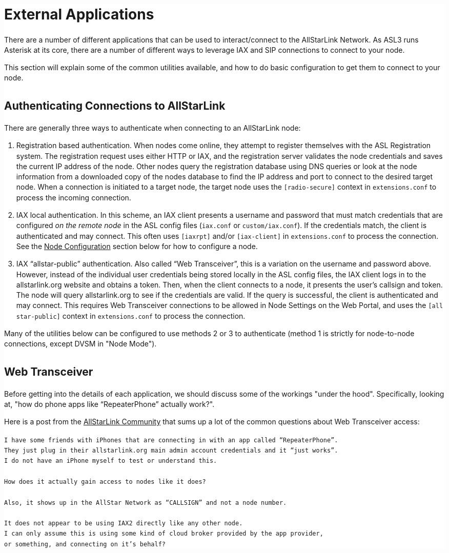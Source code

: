 # External Applications
There are a number of different applications that can be used to interact/connect to the AllStarLink Network. As ASL3 runs Asterisk at its core, there are a number of different ways to leverage IAX and SIP connections to connect to your node.

This section will explain some of the common utilities available, and how to do basic configuration to get them to connect to your node.

## Authenticating Connections to AllStarLink
There are generally three ways to authenticate when connecting to an AllStarLink node:

1. Registration based authentication. When nodes come online, they attempt to register themselves with the ASL Registration system. The registration request uses either HTTP or IAX, and the registration server validates the node credentials and saves the current IP address of the node. Other nodes query the registration database using DNS queries or look at the node information from a downloaded copy of the nodes database to find the IP address and port to connect to the desired target node. When a connection is initiated to a target node, the target node uses the `[radio-secure]` context in `extensions.conf` to process the incoming connection.

2. IAX local authentication. In this scheme, an IAX client presents a username and password that must match credentials that are configured *on the remote node* in the ASL config files (`iax.conf` or `custom/iax.conf`). If the credentials match, the client is authenticated and may connect. This often uses `[iaxrpt]` and/or `[iax-client]` in `extensions.conf` to process the connection. See the [Node Configuration](#node-configuration) section below for how to configure a node.

3. IAX “allstar-public” authentication. Also called “Web Transceiver”, this is a variation on the username and password above. However, instead of the individual user credentials being stored locally in the ASL config files, the IAX client logs in to the allstarlink.org website and obtains a token. Then, when the client connects to a node, it presents the user’s callsign and token. The node will query allstarlink.org to see if the credentials are valid. If the query is successful, the client is authenticated and may connect. This requires Web Transceiver connections to be allowed in Node Settings on the Web Portal, and uses the `[allstar-public]` context in `extensions.conf` to process the connection.

Many of the utilities below can be configured to use methods 2 or 3 to authenticate (method 1 is strictly for node-to-node connections, except DVSM in "Node Mode").

## Web Transceiver
Before getting into the details of each application, we should discuss some of the workings "under the hood". Specifically, looking at, "how do phone apps like “RepeaterPhone” actually work?".

Here is a post from the [AllStarLink Community](https://community.allstarlink.org) that sums up a lot of the common questions about Web Transceiver access:

    I have some friends with iPhones that are connecting in with an app called “RepeaterPhone”. 
    They just plug in their allstarlink.org main admin account credentials and it “just works”. 
    I do not have an iPhone myself to test or understand this.
    
    How does it actually gain access to nodes like it does?
    
    Also, it shows up in the AllStar Network as “CALLSIGN” and not a node number.
    
    It does not appear to be using IAX2 directly like any other node. 
    I can only assume this is using some kind of cloud broker provided by the app provider, 
    or something, and connecting on it’s behalf?
